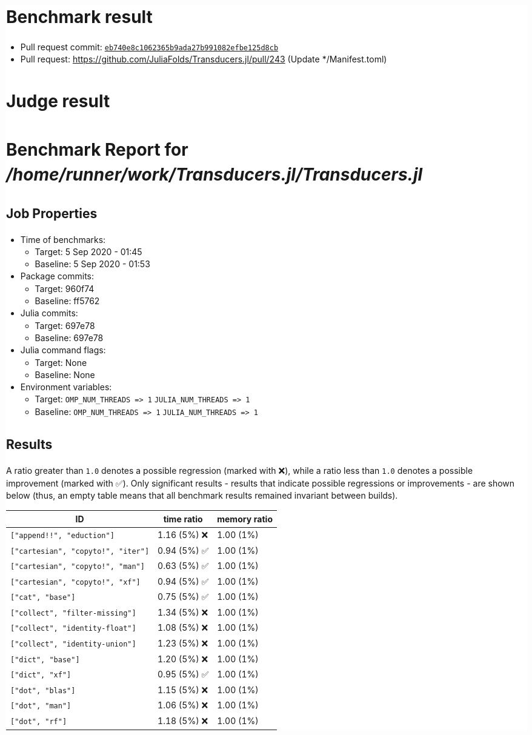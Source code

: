 # Benchmark result

* Pull request commit: [`eb740e8c1062365b9ada27b991082efbe125d8cb`](https://github.com/JuliaFolds/Transducers.jl/commit/eb740e8c1062365b9ada27b991082efbe125d8cb)
* Pull request: <https://github.com/JuliaFolds/Transducers.jl/pull/243> (Update */Manifest.toml)

# Judge result
# Benchmark Report for */home/runner/work/Transducers.jl/Transducers.jl*

## Job Properties
* Time of benchmarks:
    - Target: 5 Sep 2020 - 01:45
    - Baseline: 5 Sep 2020 - 01:53
* Package commits:
    - Target: 960f74
    - Baseline: ff5762
* Julia commits:
    - Target: 697e78
    - Baseline: 697e78
* Julia command flags:
    - Target: None
    - Baseline: None
* Environment variables:
    - Target: `OMP_NUM_THREADS => 1` `JULIA_NUM_THREADS => 1`
    - Baseline: `OMP_NUM_THREADS => 1` `JULIA_NUM_THREADS => 1`

## Results
A ratio greater than `1.0` denotes a possible regression (marked with :x:), while a ratio less
than `1.0` denotes a possible improvement (marked with :white_check_mark:). Only significant results - results
that indicate possible regressions or improvements - are shown below (thus, an empty table means that all
benchmark results remained invariant between builds).

| ID                                                             | time ratio                   | memory ratio  |
|----------------------------------------------------------------|------------------------------|---------------|
| `["append!!", "eduction"]`                                     |                1.16 (5%) :x: |    1.00 (1%)  |
| `["cartesian", "copyto!", "iter"]`                             | 0.94 (5%) :white_check_mark: |    1.00 (1%)  |
| `["cartesian", "copyto!", "man"]`                              | 0.63 (5%) :white_check_mark: |    1.00 (1%)  |
| `["cartesian", "copyto!", "xf"]`                               | 0.94 (5%) :white_check_mark: |    1.00 (1%)  |
| `["cat", "base"]`                                              | 0.75 (5%) :white_check_mark: |    1.00 (1%)  |
| `["collect", "filter-missing"]`                                |                1.34 (5%) :x: |    1.00 (1%)  |
| `["collect", "identity-float"]`                                |                1.08 (5%) :x: |    1.00 (1%)  |
| `["collect", "identity-union"]`                                |                1.23 (5%) :x: |    1.00 (1%)  |
| `["dict", "base"]`                                             |                1.20 (5%) :x: |    1.00 (1%)  |
| `["dict", "xf"]`                                               | 0.95 (5%) :white_check_mark: |    1.00 (1%)  |
| `["dot", "blas"]`                                              |                1.15 (5%) :x: |    1.00 (1%)  |
| `["dot", "man"]`                                               |                1.06 (5%) :x: |    1.00 (1%)  |
| `["dot", "rf"]`                                                |                1.18 (5%) :x: |    1.00 (1%)  |